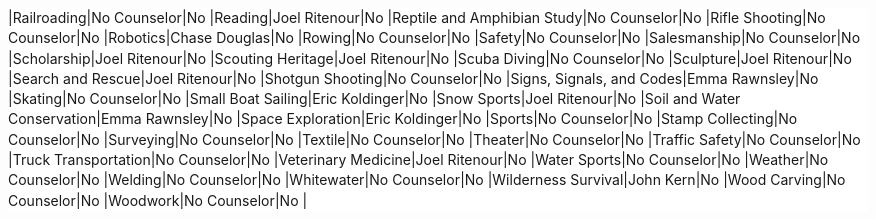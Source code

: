 |Railroading|No Counselor|No
|Reading|Joel Ritenour|No
|Reptile and Amphibian Study|No Counselor|No
|Rifle Shooting|No Counselor|No
|Robotics|Chase Douglas|No
|Rowing|No Counselor|No
|Safety|No Counselor|No
|Salesmanship|No Counselor|No
|Scholarship|Joel Ritenour|No
|Scouting Heritage|Joel Ritenour|No
|Scuba Diving|No Counselor|No
|Sculpture|Joel Ritenour|No
|Search and Rescue|Joel Ritenour|No
|Shotgun Shooting|No Counselor|No
|Signs, Signals, and Codes|Emma Rawnsley|No
|Skating|No Counselor|No
|Small Boat Sailing|Eric Koldinger|No
|Snow Sports|Joel Ritenour|No
|Soil and Water Conservation|Emma Rawnsley|No
|Space Exploration|Eric Koldinger|No
|Sports|No Counselor|No
|Stamp Collecting|No Counselor|No
|Surveying|No Counselor|No
|Textile|No Counselor|No
|Theater|No Counselor|No
|Traffic Safety|No Counselor|No
|Truck Transportation|No Counselor|No
|Veterinary Medicine|Joel Ritenour|No
|Water Sports|No Counselor|No
|Weather|No Counselor|No
|Welding|No Counselor|No
|Whitewater|No Counselor|No
|Wilderness Survival|John Kern|No
|Wood Carving|No Counselor|No
|Woodwork|No Counselor|No
|
